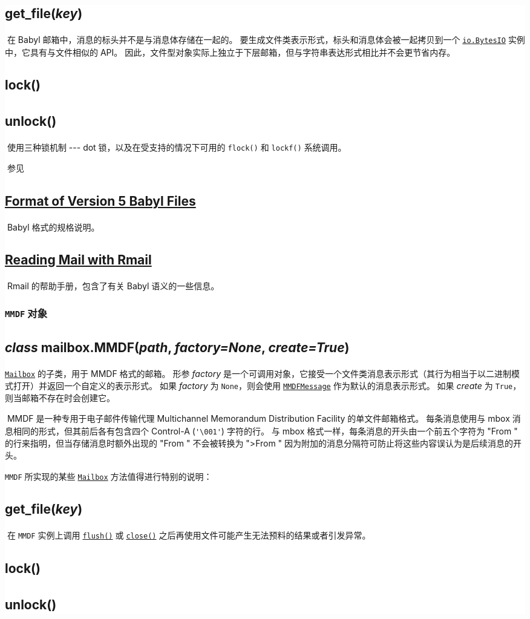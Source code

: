 ## **get_file**(*key*)

​	在 Babyl 邮箱中，消息的标头并不是与消息体存储在一起的。 要生成文件类表示形式，标头和消息体会被一起拷贝到一个 [`io.BytesIO`](https://docs.python.org/zh-cn/3.13/library/io.html#io.BytesIO) 实例中，它具有与文件相似的 API。 因此，文件型对象实际上独立于下层邮箱，但与字符串表达形式相比并不会更节省内存。

## **lock**()

## **unlock**()

​	使用三种锁机制 --- dot 锁，以及在受支持的情况下可用的 `flock()` 和 `lockf()` 系统调用。

​	参见

## [Format of Version 5 Babyl Files](https://quimby.gnus.org/notes/BABYL)

​	Babyl 格式的规格说明。

## [Reading Mail with Rmail](https://www.gnu.org/software/emacs/manual/html_node/emacs/Rmail.html)

​	Rmail 的帮助手册，包含了有关 Babyl 语义的一些信息。



### `MMDF` 对象

## *class* mailbox.**MMDF**(*path*, *factory=None*, *create=True*)

[`Mailbox`](https://docs.python.org/zh-cn/3.13/library/mailbox.html#mailbox.Mailbox) 的子类，用于 MMDF 格式的邮箱。 形参 *factory* 是一个可调用对象，它接受一个文件类消息表示形式（其行为相当于以二进制模式打开）并返回一个自定义的表示形式。 如果 *factory* 为 `None`，则会使用 [`MMDFMessage`](https://docs.python.org/zh-cn/3.13/library/mailbox.html#mailbox.MMDFMessage) 作为默认的消息表示形式。 如果 *create* 为 `True`，则当邮箱不存在时会创建它。

​	MMDF 是一种专用于电子邮件传输代理 Multichannel Memorandum Distribution Facility 的单文件邮箱格式。 每条消息使用与 mbox 消息相同的形式，但其前后各有包含四个 Control-A (`'\001'`) 字符的行。 与 mbox 格式一样，每条消息的开头由一个前五个字符为 "From " 的行来指明，但当存储消息时额外出现的 "From " 不会被转换为 ">From " 因为附加的消息分隔符可防止将这些内容误认为是后续消息的开头。

`MMDF` 所实现的某些 [`Mailbox`](https://docs.python.org/zh-cn/3.13/library/mailbox.html#mailbox.Mailbox) 方法值得进行特别的说明：

## **get_file**(*key*)

​	在 `MMDF` 实例上调用 [`flush()`](https://docs.python.org/zh-cn/3.13/library/mailbox.html#mailbox.Mailbox.flush) 或 [`close()`](https://docs.python.org/zh-cn/3.13/library/mailbox.html#mailbox.Mailbox.close) 之后再使用文件可能产生无法预料的结果或者引发异常。

## **lock**()

## **unlock**()
